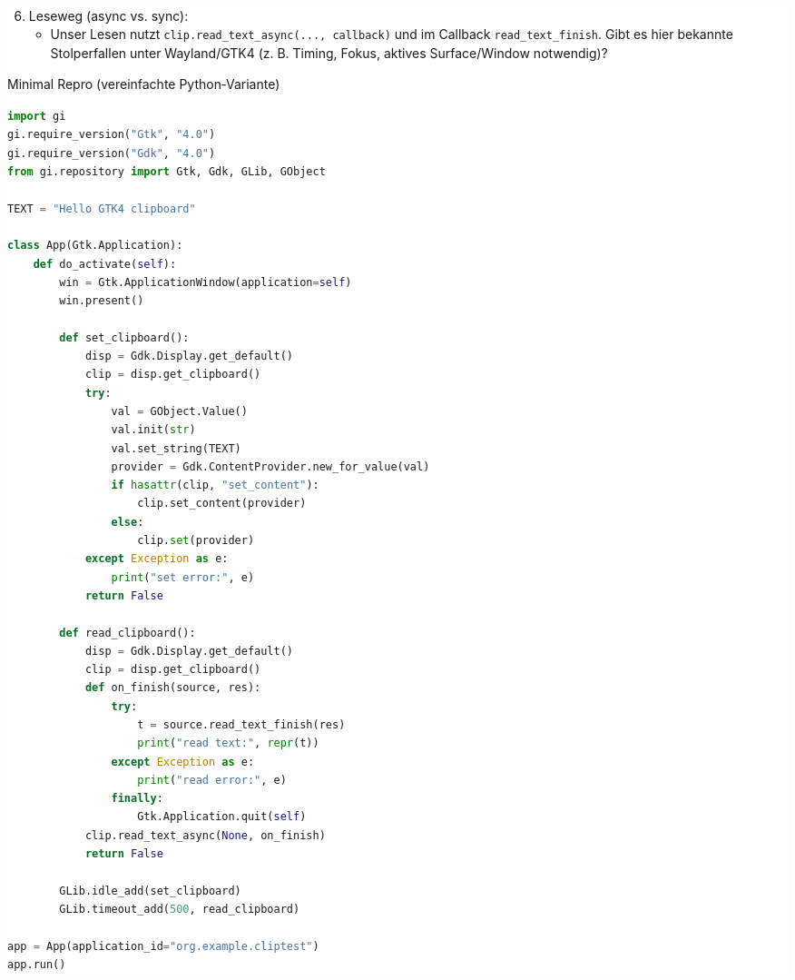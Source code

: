 6) Leseweg (async vs. sync):
   - Unser Lesen nutzt `clip.read_text_async(..., callback)` und im Callback `read_text_finish`. Gibt es hier bekannte Stolperfallen unter Wayland/GTK4 (z. B. Timing, Fokus, aktives Surface/Window notwendig)?

Minimal Repro (vereinfachte Python‑Variante)
```python
import gi
gi.require_version("Gtk", "4.0")
gi.require_version("Gdk", "4.0")
from gi.repository import Gtk, Gdk, GLib, GObject

TEXT = "Hello GTK4 clipboard"

class App(Gtk.Application):
    def do_activate(self):
        win = Gtk.ApplicationWindow(application=self)
        win.present()

        def set_clipboard():
            disp = Gdk.Display.get_default()
            clip = disp.get_clipboard()
            try:
                val = GObject.Value()
                val.init(str)
                val.set_string(TEXT)
                provider = Gdk.ContentProvider.new_for_value(val)
                if hasattr(clip, "set_content"):
                    clip.set_content(provider)
                else:
                    clip.set(provider)
            except Exception as e:
                print("set error:", e)
            return False

        def read_clipboard():
            disp = Gdk.Display.get_default()
            clip = disp.get_clipboard()
            def on_finish(source, res):
                try:
                    t = source.read_text_finish(res)
                    print("read text:", repr(t))
                except Exception as e:
                    print("read error:", e)
                finally:
                    Gtk.Application.quit(self)
            clip.read_text_async(None, on_finish)
            return False

        GLib.idle_add(set_clipboard)
        GLib.timeout_add(500, read_clipboard)

app = App(application_id="org.example.cliptest")
app.run()
```
